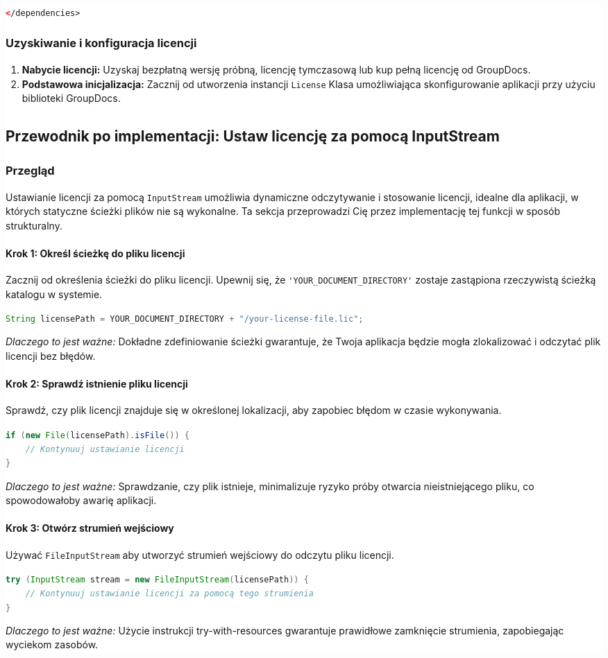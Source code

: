 ```xml
</dependencies>
```

### Uzyskiwanie i konfiguracja licencji

1. **Nabycie licencji:** Uzyskaj bezpłatną wersję próbną, licencję tymczasową lub kup pełną licencję od GroupDocs.
2. **Podstawowa inicjalizacja:** Zacznij od utworzenia instancji `License` Klasa umożliwiająca skonfigurowanie aplikacji przy użyciu biblioteki GroupDocs.

## Przewodnik po implementacji: Ustaw licencję za pomocą InputStream

### Przegląd

Ustawianie licencji za pomocą `InputStream` umożliwia dynamiczne odczytywanie i stosowanie licencji, idealne dla aplikacji, w których statyczne ścieżki plików nie są wykonalne. Ta sekcja przeprowadzi Cię przez implementację tej funkcji w sposób strukturalny.

#### Krok 1: Określ ścieżkę do pliku licencji

Zacznij od określenia ścieżki do pliku licencji. Upewnij się, że `'YOUR_DOCUMENT_DIRECTORY'` zostaje zastąpiona rzeczywistą ścieżką katalogu w systemie.

```java
String licensePath = YOUR_DOCUMENT_DIRECTORY + "/your-license-file.lic";
```

*Dlaczego to jest ważne:* Dokładne zdefiniowanie ścieżki gwarantuje, że Twoja aplikacja będzie mogła zlokalizować i odczytać plik licencji bez błędów.

#### Krok 2: Sprawdź istnienie pliku licencji

Sprawdź, czy plik licencji znajduje się w określonej lokalizacji, aby zapobiec błędom w czasie wykonywania.

```java
if (new File(licensePath).isFile()) {
    // Kontynuuj ustawianie licencji
}
```

*Dlaczego to jest ważne:* Sprawdzanie, czy plik istnieje, minimalizuje ryzyko próby otwarcia nieistniejącego pliku, co spowodowałoby awarię aplikacji.

#### Krok 3: Otwórz strumień wejściowy

Używać `FileInputStream` aby utworzyć strumień wejściowy do odczytu pliku licencji.

```java
try (InputStream stream = new FileInputStream(licensePath)) {
    // Kontynuuj ustawianie licencji za pomocą tego strumienia
}
```

*Dlaczego to jest ważne:* Użycie instrukcji try-with-resources gwarantuje prawidłowe zamknięcie strumienia, zapobiegając wyciekom zasobów.
